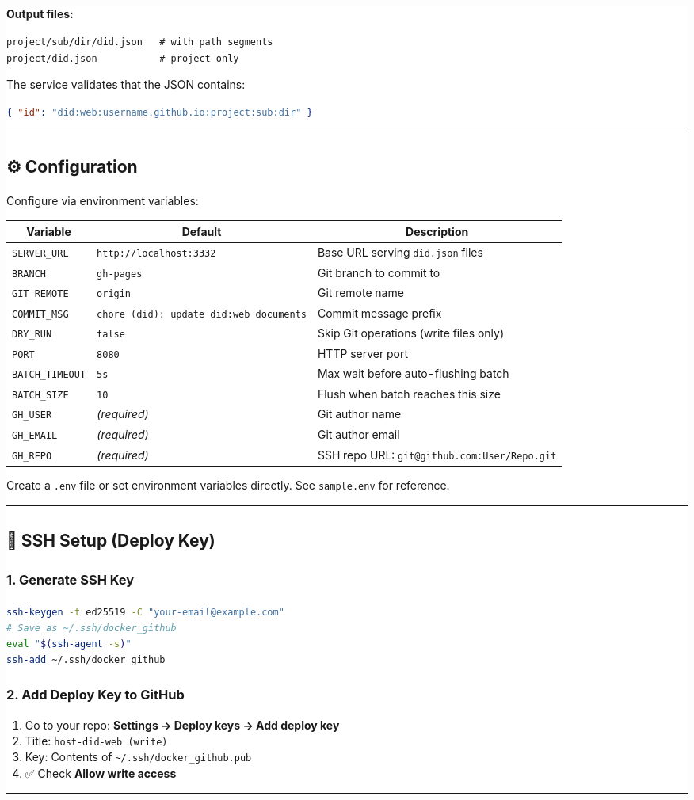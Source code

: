 **Output files:**
```
project/sub/dir/did.json   # with path segments
project/did.json           # project only
```

The service validates that the JSON contains:
```json
{ "id": "did:web:username.github.io:project:sub:dir" }
```

---

## ⚙️ Configuration

Configure via environment variables:

| Variable        | Default                                 | Description                                          |
| --------------- | --------------------------------------- | ---------------------------------------------------- |
| `SERVER_URL`    | `http://localhost:3332`                 | Base URL serving `did.json` files                   |
| `BRANCH`        | `gh-pages`                              | Git branch to commit to                              |
| `GIT_REMOTE`    | `origin`                                | Git remote name                                      |
| `COMMIT_MSG`    | `chore (did): update did:web documents` | Commit message prefix                                |
| `DRY_RUN`       | `false`                                 | Skip Git operations (write files only)              |
| `PORT`          | `8080`                                  | HTTP server port                                     |
| `BATCH_TIMEOUT` | `5s`                                    | Max wait before auto-flushing batch                 |
| `BATCH_SIZE`    | `10`                                    | Flush when batch reaches this size                  |
| `GH_USER`       | *(required)*                            | Git author name                                      |
| `GH_EMAIL`      | *(required)*                            | Git author email                                     |
| `GH_REPO`       | *(required)*                            | SSH repo URL: `git@github.com:User/Repo.git`        |

Create a `.env` file or set environment variables directly. See `sample.env` for reference.

---

## 🔐 SSH Setup (Deploy Key)

### 1. Generate SSH Key
```bash
ssh-keygen -t ed25519 -C "your-email@example.com"
# Save as ~/.ssh/docker_github
eval "$(ssh-agent -s)"
ssh-add ~/.ssh/docker_github
```

### 2. Add Deploy Key to GitHub
1. Go to your repo: **Settings → Deploy keys → Add deploy key**
2. Title: `host-did-web (write)`
3. Key: Contents of `~/.ssh/docker_github.pub`
4. ✅ Check **Allow write access**

---